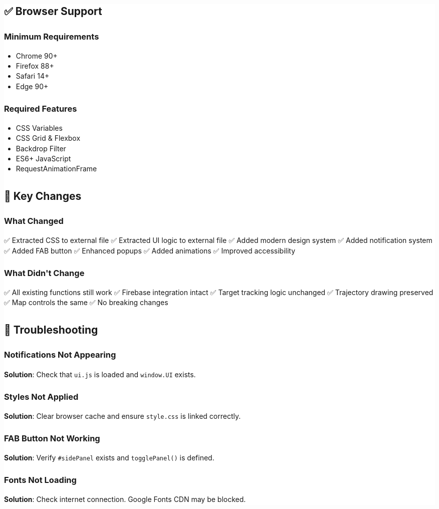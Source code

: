 ## ✅ Browser Support

### Minimum Requirements
- Chrome 90+
- Firefox 88+
- Safari 14+
- Edge 90+

### Required Features
- CSS Variables
- CSS Grid & Flexbox
- Backdrop Filter
- ES6+ JavaScript
- RequestAnimationFrame

## 🎯 Key Changes

### What Changed
✅ Extracted CSS to external file
✅ Extracted UI logic to external file
✅ Added modern design system
✅ Added notification system
✅ Added FAB button
✅ Enhanced popups
✅ Added animations
✅ Improved accessibility

### What Didn't Change
✅ All existing functions still work
✅ Firebase integration intact
✅ Target tracking logic unchanged
✅ Trajectory drawing preserved
✅ Map controls the same
✅ No breaking changes

## 🐛 Troubleshooting

### Notifications Not Appearing
**Solution**: Check that `ui.js` is loaded and `window.UI` exists.

### Styles Not Applied
**Solution**: Clear browser cache and ensure `style.css` is linked correctly.

### FAB Button Not Working
**Solution**: Verify `#sidePanel` exists and `togglePanel()` is defined.

### Fonts Not Loading
**Solution**: Check internet connection. Google Fonts CDN may be blocked.
